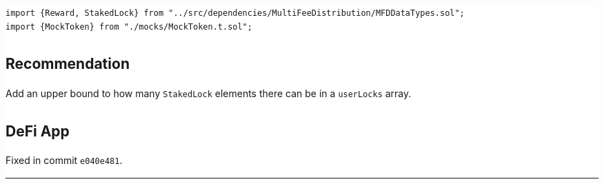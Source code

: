 ```solidity
import {Reward, StakedLock} from "../src/dependencies/MultiFeeDistribution/MFDDataTypes.sol";
import {MockToken} from "./mocks/MockToken.t.sol";
```

## Recommendation
Add an upper bound to how many `StakedLock` elements there can be in a `userLocks` array.

## DeFi App
Fixed in commit `e040e481`.

---

